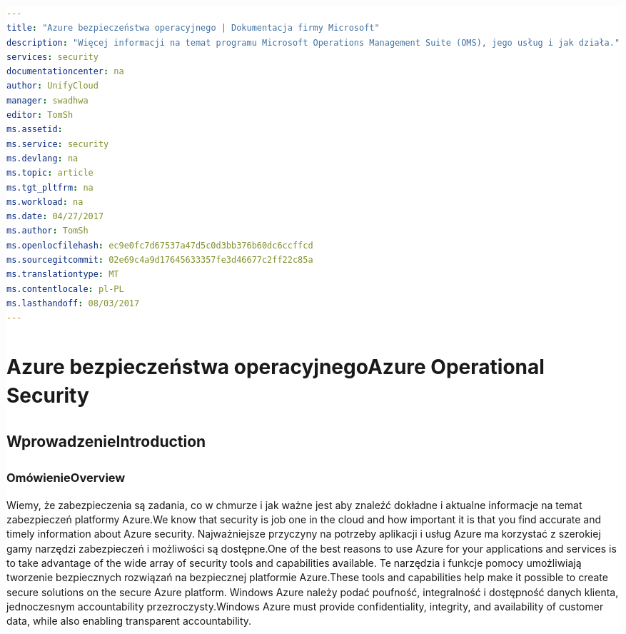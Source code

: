 ```yaml
---
title: "Azure bezpieczeństwa operacyjnego | Dokumentacja firmy Microsoft"
description: "Więcej informacji na temat programu Microsoft Operations Management Suite (OMS), jego usług i jak działa."
services: security
documentationcenter: na
author: UnifyCloud
manager: swadhwa
editor: TomSh
ms.assetid: 
ms.service: security
ms.devlang: na
ms.topic: article
ms.tgt_pltfrm: na
ms.workload: na
ms.date: 04/27/2017
ms.author: TomSh
ms.openlocfilehash: ec9e0fc7d67537a47d5c0d3bb376b60dc6ccffcd
ms.sourcegitcommit: 02e69c4a9d17645633357fe3d46677c2ff22c85a
ms.translationtype: MT
ms.contentlocale: pl-PL
ms.lasthandoff: 08/03/2017
---
```

# <a name="azure-operational-security"></a><span data-ttu-id="63da5-103">Azure bezpieczeństwa operacyjnego</span><span class="sxs-lookup"><span data-stu-id="63da5-103">Azure Operational Security</span></span>
## <a name="introduction"></a><span data-ttu-id="63da5-104">Wprowadzenie</span><span class="sxs-lookup"><span data-stu-id="63da5-104">Introduction</span></span>

### <a name="overview"></a><span data-ttu-id="63da5-105">Omówienie</span><span class="sxs-lookup"><span data-stu-id="63da5-105">Overview</span></span>
<span data-ttu-id="63da5-106">Wiemy, że zabezpieczenia są zadania, co w chmurze i jak ważne jest aby znaleźć dokładne i aktualne informacje na temat zabezpieczeń platformy Azure.</span><span class="sxs-lookup"><span data-stu-id="63da5-106">We know that security is job one in the cloud and how important it is that you find accurate and timely information about Azure security.</span></span> <span data-ttu-id="63da5-107">Najważniejsze przyczyny na potrzeby aplikacji i usług Azure ma korzystać z szerokiej gamy narzędzi zabezpieczeń i możliwości są dostępne.</span><span class="sxs-lookup"><span data-stu-id="63da5-107">One of the best reasons to use Azure for your applications and services is to take advantage of the wide array of security tools and capabilities available.</span></span> <span data-ttu-id="63da5-108">Te narzędzia i funkcje pomocy umożliwiają tworzenie bezpiecznych rozwiązań na bezpiecznej platformie Azure.</span><span class="sxs-lookup"><span data-stu-id="63da5-108">These tools and capabilities help make it possible to create secure solutions on the secure Azure platform.</span></span> <span data-ttu-id="63da5-109">Windows Azure należy podać poufność, integralność i dostępność danych klienta, jednoczesnym accountability przezroczysty.</span><span class="sxs-lookup"><span data-stu-id="63da5-109">Windows Azure must provide confidentiality, integrity, and availability of customer data, while also enabling transparent accountability.</span></span>

